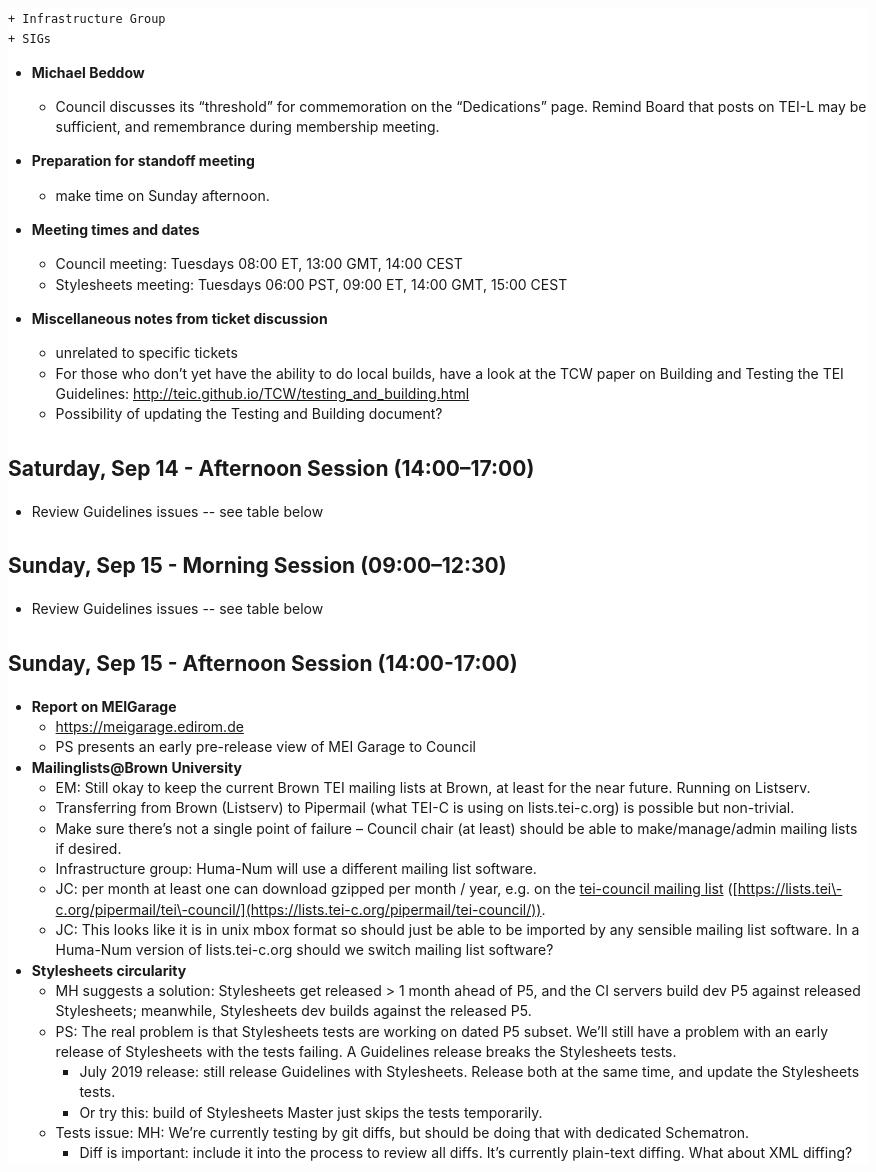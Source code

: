 	+ Infrastructure Group
	+ SIGs
* **Michael Beddow**
	+ Council discusses its “threshold” for commemoration on the “Dedications” page. Remind Board that posts on TEI\-L may be sufficient, and remembrance during membership meeting.


* **Preparation for standoff meeting**
	+ make time on Sunday afternoon.
* **Meeting times and dates**
	+ Council meeting:
	Tuesdays 08:00 ET, 13:00 GMT, 14:00 CEST
	+ Stylesheets meeting:
	Tuesdays 06:00 PST, 09:00 ET, 14:00 GMT, 15:00 CEST
* **Miscellaneous notes from ticket discussion**
	+ unrelated to specific tickets
	+ For those who don’t yet have the ability to do local builds, have a look at the TCW paper on Building and Testing the TEI Guidelines: <http://teic.github.io/TCW/testing_and_building.html>
	+ Possibility of updating the Testing and Building document?


Saturday, Sep 14 \- Afternoon Session (14:00–17:00\)
----------------------------------------------------


* Review Guidelines issues \-\- see table below


Sunday, Sep 15 \- Morning Session (09:00–12:30\)
------------------------------------------------


* Review Guidelines issues \-\- see table below


Sunday, Sep 15 \- Afternoon Session (14:00\-17:00\)
---------------------------------------------------


* **Report on MEIGarage**
	+ <https://meigarage.edirom.de>
	+ PS presents an early pre\-release view of MEI Garage to Council
* **Mailinglists@Brown University**
	+ EM: Still okay to keep the current Brown TEI mailing lists at Brown, at least for the near future. Running on Listserv.
	+ Transferring from Brown (Listserv) to Pipermail (what TEI\-C is using on lists.tei\-c.org) is possible but non\-trivial.
	+ Make sure there’s not a single point of failure – Council chair (at least) should be able to make/manage/admin mailing lists if desired.
	+ Infrastructure group: Huma\-Num will use a different mailing list software.
	+ JC: per month at least one can download gzipped per month / year, e.g. on the [tei\-council mailing list](https://lists.tei-c.org/pipermail/tei-council/) ([https://lists.tei\-c.org/pipermail/tei\-council/](https://lists.tei-c.org/pipermail/tei-council/)).
	+ JC: This looks like it is in unix mbox format so should just be able to be imported by any sensible mailing list software. In a Huma\-Num version of lists.tei\-c.org should we switch mailing list software?
* **Stylesheets circularity**
	+ MH suggests a solution: Stylesheets get released \> 1 month ahead of P5, and the CI servers build dev P5 against released Stylesheets; meanwhile, Stylesheets dev builds against the released P5\.
	+ PS: The real problem is that Stylesheets tests are working on dated P5 subset. We’ll still have a problem with an early release of Stylesheets with the tests failing. A Guidelines release breaks the Stylesheets tests.
		- July 2019 release: still release Guidelines with Stylesheets. Release both at the same time, and update the Stylesheets tests.
		- Or try this: build of Stylesheets Master just skips the tests temporarily.
	+ Tests issue: MH: We’re currently testing by git diffs, but should be doing that with dedicated Schematron.
		- Diff is important: include it into the process to review all diffs. It’s currently plain\-text diffing. What about XML diffing?